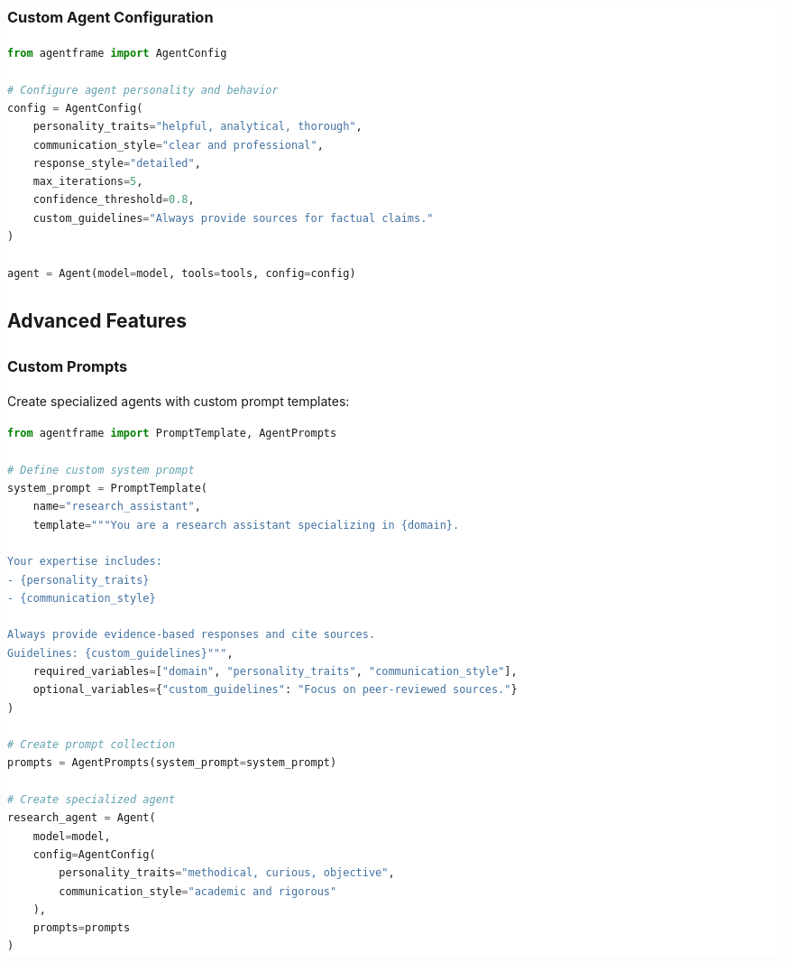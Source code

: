 ### Custom Agent Configuration

```python
from agentframe import AgentConfig

# Configure agent personality and behavior
config = AgentConfig(
    personality_traits="helpful, analytical, thorough",
    communication_style="clear and professional",
    response_style="detailed",
    max_iterations=5,
    confidence_threshold=0.8,
    custom_guidelines="Always provide sources for factual claims."
)

agent = Agent(model=model, tools=tools, config=config)
```

## Advanced Features

### Custom Prompts

Create specialized agents with custom prompt templates:

```python
from agentframe import PromptTemplate, AgentPrompts

# Define custom system prompt
system_prompt = PromptTemplate(
    name="research_assistant",
    template="""You are a research assistant specializing in {domain}.

Your expertise includes:
- {personality_traits}
- {communication_style}

Always provide evidence-based responses and cite sources.
Guidelines: {custom_guidelines}""",
    required_variables=["domain", "personality_traits", "communication_style"],
    optional_variables={"custom_guidelines": "Focus on peer-reviewed sources."}
)

# Create prompt collection
prompts = AgentPrompts(system_prompt=system_prompt)

# Create specialized agent
research_agent = Agent(
    model=model,
    config=AgentConfig(
        personality_traits="methodical, curious, objective",
        communication_style="academic and rigorous"
    ),
    prompts=prompts
)
```
